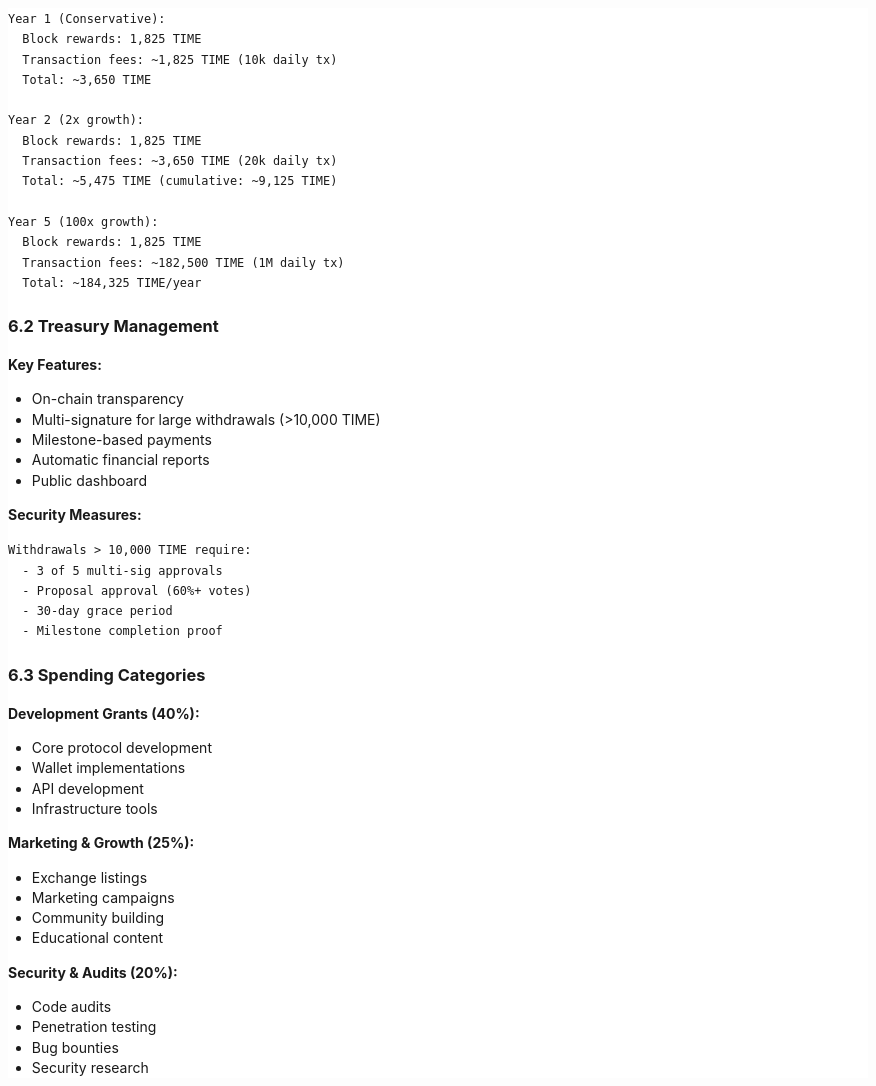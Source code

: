 ```
Year 1 (Conservative):
  Block rewards: 1,825 TIME
  Transaction fees: ~1,825 TIME (10k daily tx)
  Total: ~3,650 TIME

Year 2 (2x growth):
  Block rewards: 1,825 TIME
  Transaction fees: ~3,650 TIME (20k daily tx)
  Total: ~5,475 TIME (cumulative: ~9,125 TIME)

Year 5 (100x growth):
  Block rewards: 1,825 TIME
  Transaction fees: ~182,500 TIME (1M daily tx)
  Total: ~184,325 TIME/year
```

### 6.2 Treasury Management

**Key Features:**

- On-chain transparency
- Multi-signature for large withdrawals (>10,000 TIME)
- Milestone-based payments
- Automatic financial reports
- Public dashboard

**Security Measures:**

```
Withdrawals > 10,000 TIME require:
  - 3 of 5 multi-sig approvals
  - Proposal approval (60%+ votes)
  - 30-day grace period
  - Milestone completion proof
```

### 6.3 Spending Categories

**Development Grants (40%):**

- Core protocol development
- Wallet implementations
- API development
- Infrastructure tools

**Marketing & Growth (25%):**

- Exchange listings
- Marketing campaigns
- Community building
- Educational content

**Security & Audits (20%):**

- Code audits
- Penetration testing
- Bug bounties
- Security research
